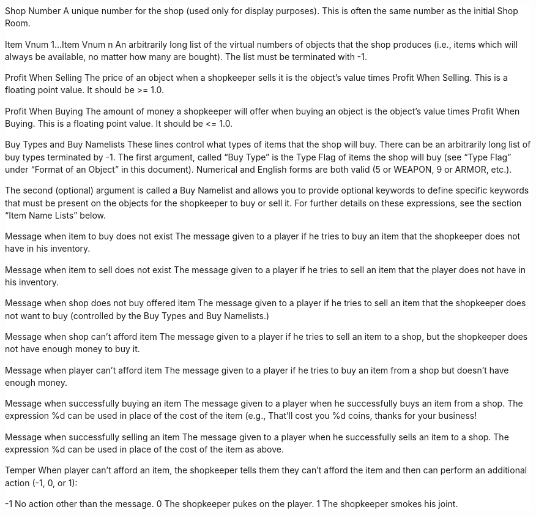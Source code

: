 Shop Number A unique number for the shop (used only for display purposes). This
is often the same number as the initial Shop Room.

Item Vnum 1...Item Vnum n An arbitrarily long list of the virtual numbers of
objects that the shop produces (i.e., items which will always be available, no
matter how many are bought). The list must be terminated with -1.

Profit When Selling The price of an object when a shopkeeper sells it is the
object’s value times Profit When Selling. This is a floating point value.
It should be >= 1.0.

Profit When Buying The amount of money a shopkeeper will offer when buying an
object is the object’s value times Profit When Buying. This is a floating point
value. It should be <= 1.0.

Buy Types and Buy Namelists These lines control what types of items that the
shop will buy. There can be an arbitrarily long list of buy types terminated by
-1. The first argument, called “Buy Type” is the Type Flag of items the shop
will buy (see “Type Flag” under “Format of an Object” in this document).
Numerical and English forms are both valid (5 or WEAPON, 9 or ARMOR, etc.).

The second (optional) argument is called a Buy Namelist and allows you to
provide optional keywords to define specific keywords that must be present on
the objects for the shopkeeper to buy or sell it. For further details on these
expressions, see the section “Item Name Lists” below.

Message when item to buy does not exist The message given to a player if he
tries to buy an item that the shopkeeper does not have in his inventory.

Message when item to sell does not exist The message given to a player if he
tries to sell an item that the player does not have in his inventory.

Message when shop does not buy offered item The message given to a player if he
tries to sell an item that the shopkeeper does not want to buy (controlled by
the Buy Types and Buy Namelists.)

Message when shop can’t afford item The message given to a player if he tries
to sell an item to a shop, but the shopkeeper does not have enough money to
buy it.

Message when player can’t afford item The message given to a player if he
tries to buy an item from a shop but doesn’t have enough money.

Message when successfully buying an item The message given to a player when he
successfully buys an item from a shop. The expression %d can be used in place
of the cost of the item (e.g., That’ll cost you %d coins, thanks for your
business!

Message when successfully selling an item The message given to a player when
he successfully sells an item to a shop. The expression %d can be used in
place of the cost of the item as above.

Temper When player can’t afford an item, the shopkeeper tells them they can’t
afford the item and then can perform an additional action (-1, 0, or 1):

-1 No action other than the message.
0 The shopkeeper pukes on the player.
1 The shopkeeper smokes his joint.
